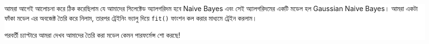আমরা আগেই আলোচনা করে ঠিক করেছিলাম যে আমাদের সিলেক্টেড অ্যালগরিদম হবে Naive Bayes এবং সেই অ্যালগরিদমের একটি মডেল হল Gaussian Naive Bayes। আমরা একটা ফাঁকা মডেল এর অবজেক্ট তৈরি করে নিলাম, তারপর ট্রেইনিং ভ্যালু দিয়ে `fit()` ফাংশন কল করার মাধ্যমে ট্রেইন করলাম।

পরবর্তী চ্যাপ্টারে আমরা দেখব আমাদের তৈরি করা মডেল কেমন পারফর্মেন্স শো করছে!